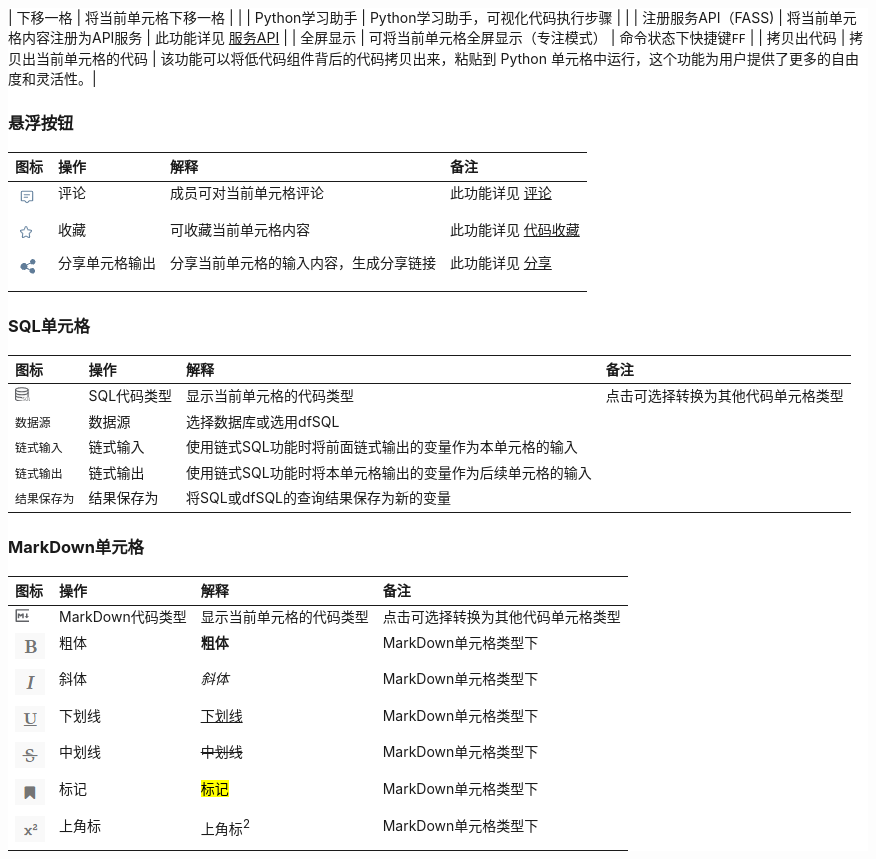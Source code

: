 | 下移一格 | 将当前单元格下移一格 |  |
| Python学习助手 | Python学习助手，可视化代码执行步骤 |  |
| 注册服务API（FASS) | 将当前单元格内容注册为API服务 | 此功能详见 <a href="../WorkSpace/FaasService.md" title="服务API">服务API</a> |
| 全屏显示 | 可将当前单元格全屏显示（专注模式） | 命令状态下快捷键`FF` |
| 拷贝出代码 | 拷贝出当前单元格的代码 | 该功能可以将低代码组件背后的代码拷贝出来，粘贴到 Python 单元格中运行，这个功能为用户提供了更多的自由度和灵活性。|

### 悬浮按钮

| 图标 | 操作 | 解释 | 备注 |
| :-----| :-----| :---- | :---- | 
| <img src="../images/comm.png"  style="display: inline-block;padding:0px;border:0px"  /> | 评论 | 成员可对当前单元格评论 |此功能详见 <a href="./Comments.md" title="评论">评论</a>  | 
| <img src="../images/collec.png"  style="display: inline-block;padding:0px;border:0px"  /> | 收藏 | 可收藏当前单元格内容 | 此功能详见 <a href="./Collections.md" title="代码收藏">代码收藏</a>  | 
|  <img src="/assets/notebook/Xnip2024-06-28_17-39-42.png"  style="display: inline-block;padding:0px;border:0px"  /> | 分享单元格输出 | 分享当前单元格的输入内容，生成分享链接 | 此功能详见 <a href="./Share.md" title="分享">分享</a>  |

### SQL单元格

| 图标 | 操作 | 解释 | 备注 |
| :-----| :-----| :---- | :---- | 
| <img src="../images/94ed87da8064679e372ba86771e0c95f940436375aeb9c9ecdd86dcf27a92131.png"  style="display: inline-block;padding:0px;border:0px"  />  | SQL代码类型  | 显示当前单元格的代码类型 | 点击可选择转换为其他代码单元格类型 |
| `数据源` | 数据源 | 选择数据库或选用dfSQL | |
| `链式输入` | 链式输入 | 使用链式SQL功能时将前面链式输出的变量作为本单元格的输入 |  |
| `链式输出` | 链式输出 | 使用链式SQL功能时将本单元格输出的变量作为后续单元格的输入 |  |
| `结果保存为` | 结果保存为 | 将SQL或dfSQL的查询结果保存为新的变量 |  |

### MarkDown单元格

| 图标 | 操作 | 解释 | 备注 |
| :-----| :-----| :---- | :---- | 
| <img src="../images/e76e6f8cbb39606867f3b7dd7eb2b497db71cf91d8b4f497e35b2e6e01d400dc.png"  style="display: inline-block;padding:0px;border:0px"  /> | MarkDown代码类型  | 显示当前单元格的代码类型 | 点击可选择转换为其他代码单元格类型 |
| <img src="../images/aec1ac8f1cae420595e544993a0344dc83cb7d0ed540fd0a98816f9b6df1d0d1.png"  style="display: inline-block;padding:0px;border:0px"  />  | 粗体 | **粗体** | MarkDown单元格类型下 |
| <img src="../images/6fbde5c7265f1977a1ecbce2df69265256475c89cbfb1d24f917f6c93f996a5f.png"  style="display: inline-block;padding:0px;border:0px"  />  | 斜体 | *斜体* | MarkDown单元格类型下 |
| <img src="../images/5d14c628de93abf563f9d4de26f0ba3a5e036761da73c0615f82e53e63d94c5e.png"  style="display: inline-block;padding:0px;border:0px"  />  | 下划线 | <u>下划线</u>| MarkDown单元格类型下 |
| <img src="../images/f1be47c53149dadf7a914440ba1578eac271e7c82478141b1cff4ad098e36292.png"  style="display: inline-block;padding:0px;border:0px"  />  | 中划线 | ~~中划线~~ | MarkDown单元格类型下 |
| <img src="../images/e68e3beec9c1af3c48e4731d5622a6628a11c1651309f04c9e45ed4ebfe0b8c2.png"  style="display: inline-block;padding:0px;border:0px"  />  | 标记 | <mark>标记</mark>| MarkDown单元格类型下 |
| <img src="../images/aa5187a964c148e62aec16c51232254d58afc6821013afebe3e86d26aa3e6c9a.png"  style="display: inline-block;padding:0px;border:0px"  />  | 上角标 | 上角标<sup>2</sup>| MarkDown单元格类型下 |
